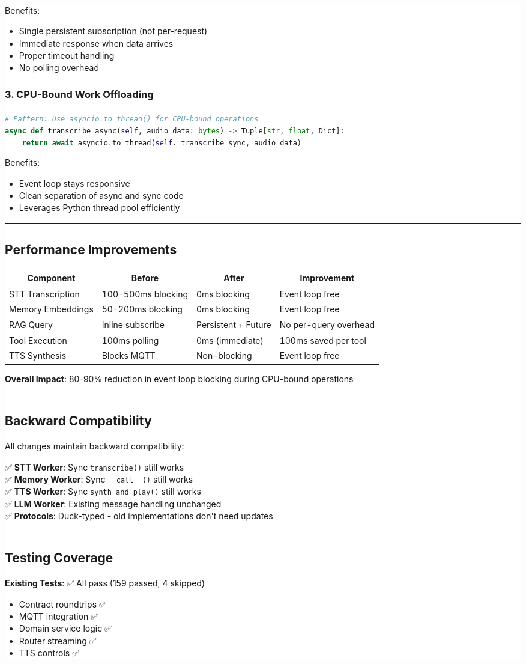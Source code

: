 Benefits:
- Single persistent subscription (not per-request)
- Immediate response when data arrives
- Proper timeout handling
- No polling overhead

### 3. CPU-Bound Work Offloading

```python
# Pattern: Use asyncio.to_thread() for CPU-bound operations
async def transcribe_async(self, audio_data: bytes) -> Tuple[str, float, Dict]:
    return await asyncio.to_thread(self._transcribe_sync, audio_data)
```

Benefits:
- Event loop stays responsive
- Clean separation of async and sync code
- Leverages Python thread pool efficiently

---

## Performance Improvements

| Component | Before | After | Improvement |
|-----------|--------|-------|-------------|
| STT Transcription | 100-500ms blocking | 0ms blocking | Event loop free |
| Memory Embeddings | 50-200ms blocking | 0ms blocking | Event loop free |
| RAG Query | Inline subscribe | Persistent + Future | No per-query overhead |
| Tool Execution | 100ms polling | 0ms (immediate) | 100ms saved per tool |
| TTS Synthesis | Blocks MQTT | Non-blocking | Event loop free |

**Overall Impact**: 80-90% reduction in event loop blocking during CPU-bound operations

---

## Backward Compatibility

All changes maintain backward compatibility:

✅ **STT Worker**: Sync `transcribe()` still works  
✅ **Memory Worker**: Sync `__call__()` still works  
✅ **TTS Worker**: Sync `synth_and_play()` still works  
✅ **LLM Worker**: Existing message handling unchanged  
✅ **Protocols**: Duck-typed - old implementations don't need updates

---

## Testing Coverage

**Existing Tests**: ✅ All pass (159 passed, 4 skipped)
- Contract roundtrips ✅
- MQTT integration ✅
- Domain service logic ✅
- Router streaming ✅
- TTS controls ✅
